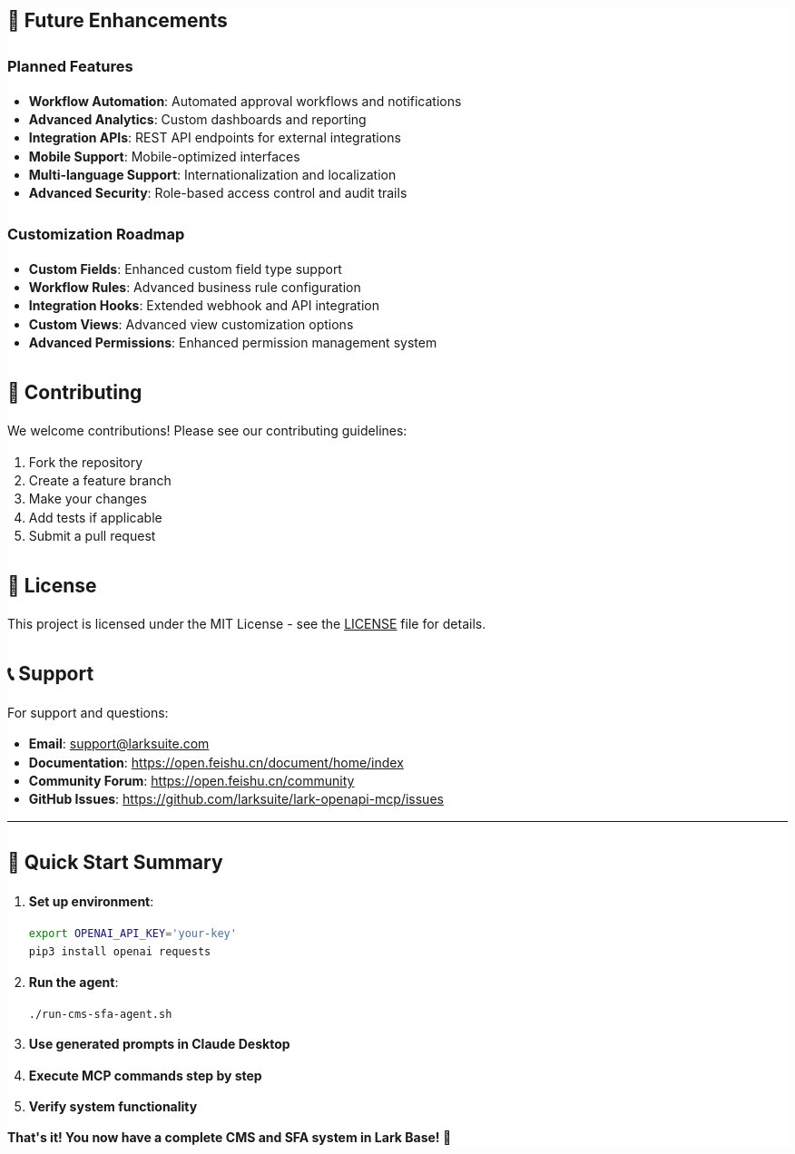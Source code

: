 ## 🔮 Future Enhancements

### Planned Features
- **Workflow Automation**: Automated approval workflows and notifications
- **Advanced Analytics**: Custom dashboards and reporting
- **Integration APIs**: REST API endpoints for external integrations
- **Mobile Support**: Mobile-optimized interfaces
- **Multi-language Support**: Internationalization and localization
- **Advanced Security**: Role-based access control and audit trails

### Customization Roadmap
- **Custom Fields**: Enhanced custom field type support
- **Workflow Rules**: Advanced business rule configuration
- **Integration Hooks**: Extended webhook and API integration
- **Custom Views**: Advanced view customization options
- **Advanced Permissions**: Enhanced permission management system

## 🤝 Contributing

We welcome contributions! Please see our contributing guidelines:
1. Fork the repository
2. Create a feature branch
3. Make your changes
4. Add tests if applicable
5. Submit a pull request

## 📄 License

This project is licensed under the MIT License - see the [LICENSE](LICENSE) file for details.

## 📞 Support

For support and questions:
- **Email**: support@larksuite.com
- **Documentation**: https://open.feishu.cn/document/home/index
- **Community Forum**: https://open.feishu.cn/community
- **GitHub Issues**: https://github.com/larksuite/lark-openapi-mcp/issues

---

## 🎉 Quick Start Summary

1. **Set up environment**:
   ```bash
   export OPENAI_API_KEY='your-key'
   pip3 install openai requests
   ```

2. **Run the agent**:
   ```bash
   ./run-cms-sfa-agent.sh
   ```

3. **Use generated prompts in Claude Desktop**

4. **Execute MCP commands step by step**

5. **Verify system functionality**

**That's it! You now have a complete CMS and SFA system in Lark Base! 🚀** 